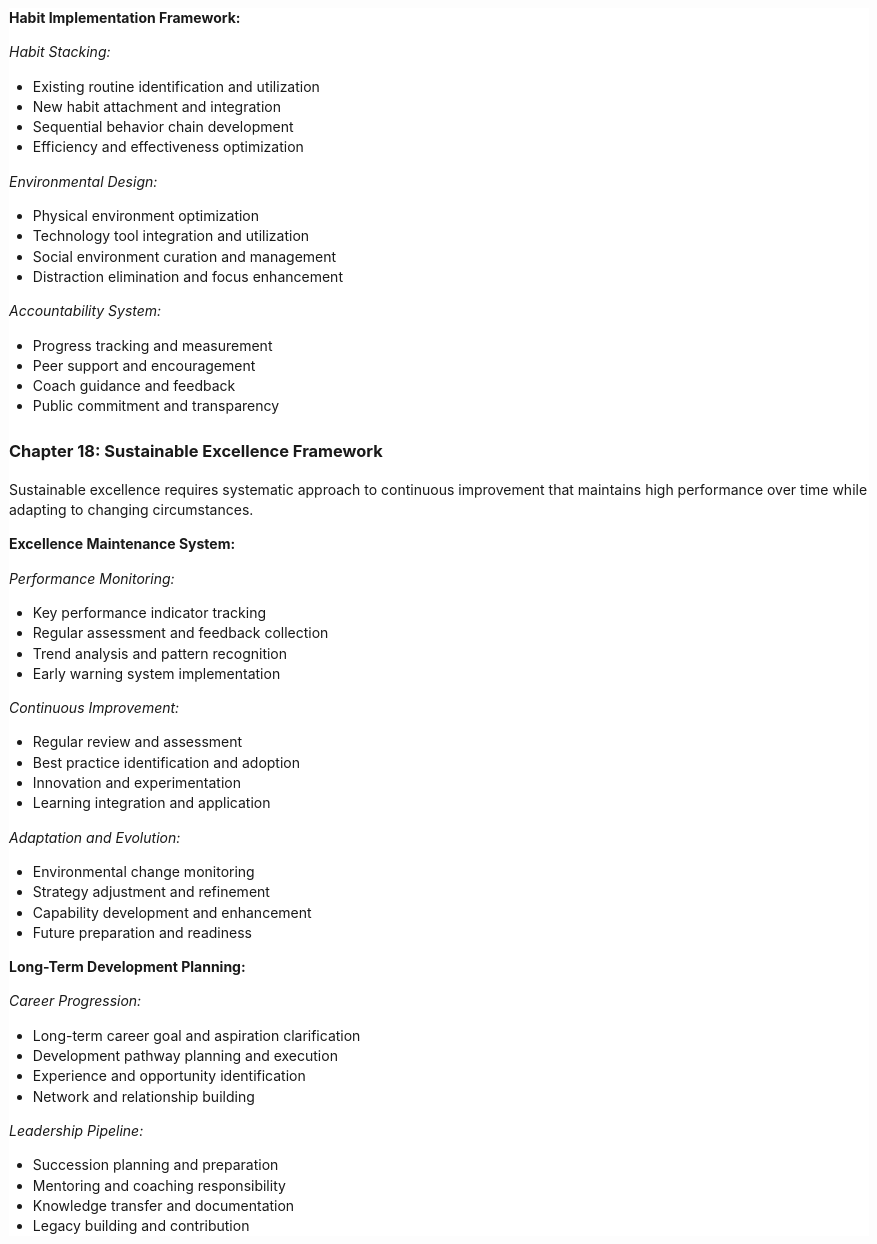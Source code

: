 **Habit Implementation Framework:**

*Habit Stacking:*
- Existing routine identification and utilization
- New habit attachment and integration
- Sequential behavior chain development
- Efficiency and effectiveness optimization

*Environmental Design:*
- Physical environment optimization
- Technology tool integration and utilization
- Social environment curation and management
- Distraction elimination and focus enhancement

*Accountability System:*
- Progress tracking and measurement
- Peer support and encouragement
- Coach guidance and feedback
- Public commitment and transparency

### Chapter 18: Sustainable Excellence Framework

Sustainable excellence requires systematic approach to continuous improvement that maintains high performance over time while adapting to changing circumstances.

**Excellence Maintenance System:**

*Performance Monitoring:*
- Key performance indicator tracking
- Regular assessment and feedback collection
- Trend analysis and pattern recognition
- Early warning system implementation

*Continuous Improvement:*
- Regular review and assessment
- Best practice identification and adoption
- Innovation and experimentation
- Learning integration and application

*Adaptation and Evolution:*
- Environmental change monitoring
- Strategy adjustment and refinement
- Capability development and enhancement
- Future preparation and readiness

**Long-Term Development Planning:**

*Career Progression:*
- Long-term career goal and aspiration clarification
- Development pathway planning and execution
- Experience and opportunity identification
- Network and relationship building

*Leadership Pipeline:*
- Succession planning and preparation
- Mentoring and coaching responsibility
- Knowledge transfer and documentation
- Legacy building and contribution
